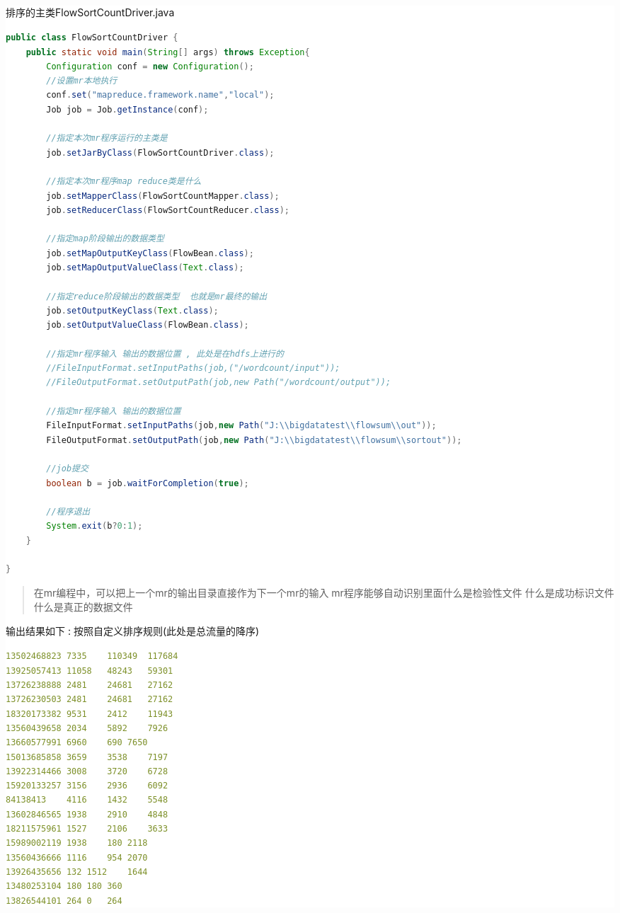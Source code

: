 排序的主类FlowSortCountDriver.java

```java
public class FlowSortCountDriver {
    public static void main(String[] args) throws Exception{
        Configuration conf = new Configuration();
        //设置mr本地执行
        conf.set("mapreduce.framework.name","local");
        Job job = Job.getInstance(conf);

        //指定本次mr程序运行的主类是
        job.setJarByClass(FlowSortCountDriver.class);

        //指定本次mr程序map reduce类是什么
        job.setMapperClass(FlowSortCountMapper.class);
        job.setReducerClass(FlowSortCountReducer.class);

        //指定map阶段输出的数据类型
        job.setMapOutputKeyClass(FlowBean.class);
        job.setMapOutputValueClass(Text.class);

        //指定reduce阶段输出的数据类型  也就是mr最终的输出
        job.setOutputKeyClass(Text.class);
        job.setOutputValueClass(FlowBean.class);

        //指定mr程序输入 输出的数据位置 , 此处是在hdfs上进行的
        //FileInputFormat.setInputPaths(job,("/wordcount/input"));
        //FileOutputFormat.setOutputPath(job,new Path("/wordcount/output"));

        //指定mr程序输入 输出的数据位置
        FileInputFormat.setInputPaths(job,new Path("J:\\bigdatatest\\flowsum\\out"));
        FileOutputFormat.setOutputPath(job,new Path("J:\\bigdatatest\\flowsum\\sortout"));

        //job提交
        boolean b = job.waitForCompletion(true);

        //程序退出
        System.exit(b?0:1);
    }

}
```

> 在mr编程中，可以把上一个mr的输出目录直接作为下一个mr的输入 mr程序能够自动识别里面什么是检验性文件 什么是成功标识文件 什么是真正的数据文件

输出结果如下 : 按照自定义排序规则(此处是总流量的降序)

```yaml
13502468823	7335	110349	117684
13925057413	11058	48243	59301
13726238888	2481	24681	27162
13726230503	2481	24681	27162
18320173382	9531	2412	11943
13560439658	2034	5892	7926
13660577991	6960	690	7650
15013685858	3659	3538	7197
13922314466	3008	3720	6728
15920133257	3156	2936	6092
84138413	4116	1432	5548
13602846565	1938	2910	4848
18211575961	1527	2106	3633
15989002119	1938	180	2118
13560436666	1116	954	2070
13926435656	132	1512	1644
13480253104	180	180	360
13826544101	264	0	264
```